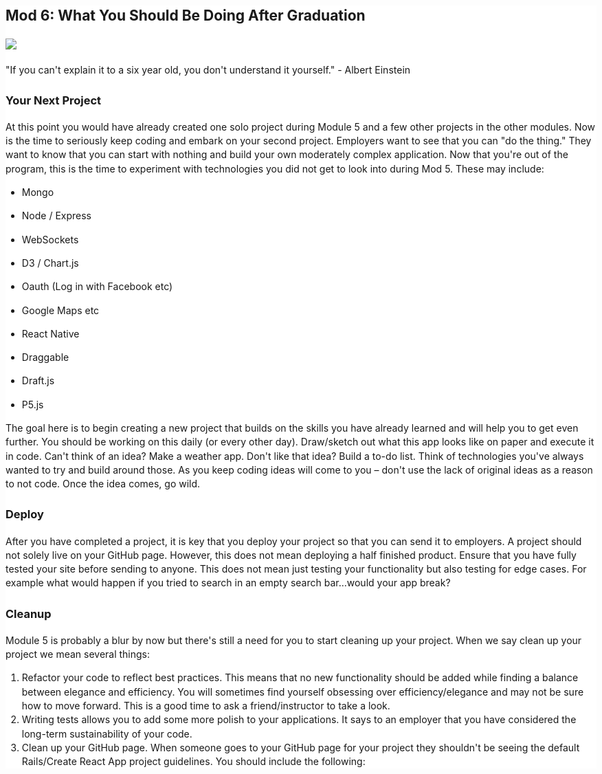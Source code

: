 ## Mod 6: What You Should Be Doing After Graduation

![](http://i.imgur.com/wrx4QKN.jpg?1)

"If you can't explain it to a six year old, you don't understand it yourself." - Albert Einstein


### Your Next Project

At this point you would have already created one solo project during Module 5 and a few other projects in the other modules. Now is the time to seriously keep coding and embark on your second project. Employers want to see that you can "do the thing." They want to know that you can start with nothing and build your own moderately complex application. Now that you're out of the program, this is the time to experiment with technologies you did not get to look into during Mod 5. These may include:

* Mongo

* Node / Express

* WebSockets

* D3 / Chart.js

* Oauth (Log in with Facebook etc)

* Google Maps etc

* React Native

* Draggable

* Draft.js

* P5.js

The goal here is to begin creating a new project that builds on the skills you have already learned and will help you to get even further. You should be working on this daily (or every other day). Draw/sketch out what this app looks like on paper and execute it in code. Can't think of an idea? Make a weather app. Don't like that idea? Build a to-do list. Think of technologies you've always wanted to try and build around those. As you keep coding ideas will come to you – don't use the lack of original ideas as a reason to not code. Once the idea comes, go wild.


### Deploy
After you have completed a project, it is key that you deploy your project so that you can send it to employers. A project should not solely live on your GitHub page. However, this does not mean deploying a half finished product. Ensure that you have fully tested your site before sending to anyone. This does not mean just testing your functionality but also testing for edge cases. For example what would happen if you tried to search in an empty search bar...would your app break?


### Cleanup

Module 5 is probably a blur by now but there's still a need for you to start cleaning up your project. When we say clean up your project we mean several things:

1. Refactor your code to reflect best practices. This means that no new functionality should be added while finding a balance between elegance and efficiency. You will sometimes find yourself obsessing over efficiency/elegance and may not be sure how to move forward. This is a good time to ask a friend/instructor to take a look.
2. Writing tests allows you to add some more polish to your applications. It says to an employer that you have considered the long-term sustainability of your code.
3. Clean up your GitHub page. When someone goes to your GitHub page for your project they shouldn't be seeing the default Rails/Create React App project guidelines. You should include the following:
